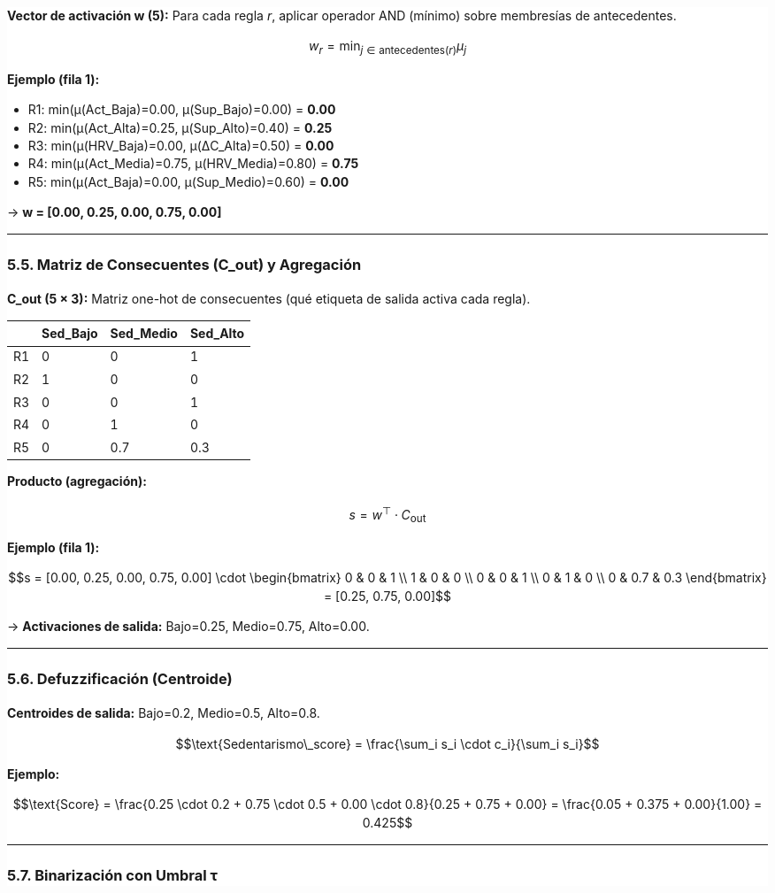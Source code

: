 **Vector de activación w (5):** Para cada regla $r$, aplicar operador AND (mínimo) sobre membresías de antecedentes.

$$w_r = \min_{j \in \text{antecedentes}(r)} \mu_j$$

**Ejemplo (fila 1):**
- R1: min(μ(Act_Baja)=0.00, μ(Sup_Bajo)=0.00) = **0.00**  
- R2: min(μ(Act_Alta)=0.25, μ(Sup_Alto)=0.40) = **0.25**  
- R3: min(μ(HRV_Baja)=0.00, μ(ΔC_Alta)=0.50) = **0.00**  
- R4: min(μ(Act_Media)=0.75, μ(HRV_Media)=0.80) = **0.75**  
- R5: min(μ(Act_Baja)=0.00, μ(Sup_Medio)=0.60) = **0.00**

→ **w = [0.00, 0.25, 0.00, 0.75, 0.00]**

---

### 5.5. Matriz de Consecuentes (C_out) y Agregación

**C_out (5 × 3):** Matriz one-hot de consecuentes (qué etiqueta de salida activa cada regla).

|  | Sed_Bajo | Sed_Medio | Sed_Alto |
|---|----------|-----------|----------|
| R1 | 0 | 0 | 1 |
| R2 | 1 | 0 | 0 |
| R3 | 0 | 0 | 1 |
| R4 | 0 | 1 | 0 |
| R5 | 0 | 0.7 | 0.3 |

**Producto (agregación):**

$$s = w^\top \cdot C_{\text{out}}$$

**Ejemplo (fila 1):**

$$s = [0.00, 0.25, 0.00, 0.75, 0.00] \cdot \begin{bmatrix} 0 & 0 & 1 \\ 1 & 0 & 0 \\ 0 & 0 & 1 \\ 0 & 1 & 0 \\ 0 & 0.7 & 0.3 \end{bmatrix} = [0.25, 0.75, 0.00]$$

→ **Activaciones de salida:** Bajo=0.25, Medio=0.75, Alto=0.00.

---

### 5.6. Defuzzificación (Centroide)

**Centroides de salida:** Bajo=0.2, Medio=0.5, Alto=0.8.

$$\text{Sedentarismo\_score} = \frac{\sum_i s_i \cdot c_i}{\sum_i s_i}$$

**Ejemplo:**

$$\text{Score} = \frac{0.25 \cdot 0.2 + 0.75 \cdot 0.5 + 0.00 \cdot 0.8}{0.25 + 0.75 + 0.00} = \frac{0.05 + 0.375 + 0.00}{1.00} = 0.425$$

---

### 5.7. Binarización con Umbral τ
